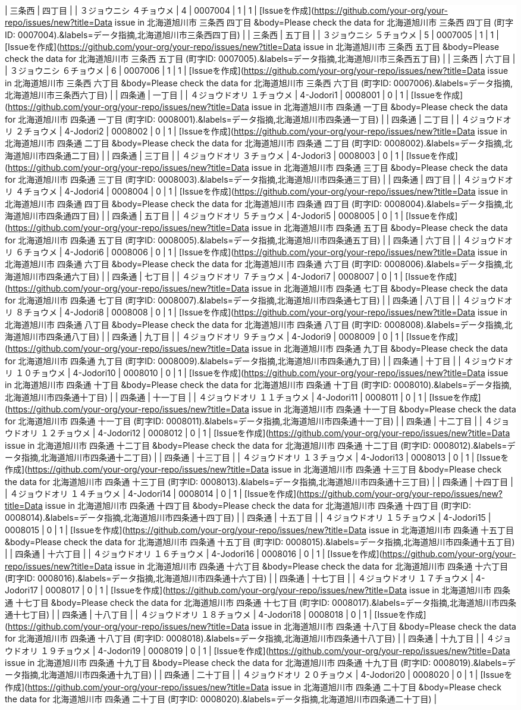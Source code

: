 | 三条西 | 四丁目 |  | ３ジョウニシ ４チョウメ  | 4 | 0007004 | 1 | 1 | [Issueを作成](https://github.com/your-org/your-repo/issues/new?title=Data issue in 北海道旭川市 三条西 四丁目 &body=Please check the data for 北海道旭川市 三条西 四丁目  (町字ID: 0007004).&labels=データ指摘,北海道旭川市三条西四丁目) |
| 三条西 | 五丁目 |  | ３ジョウニシ ５チョウメ  | 5 | 0007005 | 1 | 1 | [Issueを作成](https://github.com/your-org/your-repo/issues/new?title=Data issue in 北海道旭川市 三条西 五丁目 &body=Please check the data for 北海道旭川市 三条西 五丁目  (町字ID: 0007005).&labels=データ指摘,北海道旭川市三条西五丁目) |
| 三条西 | 六丁目 |  | ３ジョウニシ ６チョウメ  | 6 | 0007006 | 1 | 1 | [Issueを作成](https://github.com/your-org/your-repo/issues/new?title=Data issue in 北海道旭川市 三条西 六丁目 &body=Please check the data for 北海道旭川市 三条西 六丁目  (町字ID: 0007006).&labels=データ指摘,北海道旭川市三条西六丁目) |
| 四条通 | 一丁目 |  | ４ジョウドオリ １チョウメ  | 4-Jodori1 | 0008001 | 0 | 1 | [Issueを作成](https://github.com/your-org/your-repo/issues/new?title=Data issue in 北海道旭川市 四条通 一丁目 &body=Please check the data for 北海道旭川市 四条通 一丁目  (町字ID: 0008001).&labels=データ指摘,北海道旭川市四条通一丁目) |
| 四条通 | 二丁目 |  | ４ジョウドオリ ２チョウメ  | 4-Jodori2 | 0008002 | 0 | 1 | [Issueを作成](https://github.com/your-org/your-repo/issues/new?title=Data issue in 北海道旭川市 四条通 二丁目 &body=Please check the data for 北海道旭川市 四条通 二丁目  (町字ID: 0008002).&labels=データ指摘,北海道旭川市四条通二丁目) |
| 四条通 | 三丁目 |  | ４ジョウドオリ ３チョウメ  | 4-Jodori3 | 0008003 | 0 | 1 | [Issueを作成](https://github.com/your-org/your-repo/issues/new?title=Data issue in 北海道旭川市 四条通 三丁目 &body=Please check the data for 北海道旭川市 四条通 三丁目  (町字ID: 0008003).&labels=データ指摘,北海道旭川市四条通三丁目) |
| 四条通 | 四丁目 |  | ４ジョウドオリ ４チョウメ  | 4-Jodori4 | 0008004 | 0 | 1 | [Issueを作成](https://github.com/your-org/your-repo/issues/new?title=Data issue in 北海道旭川市 四条通 四丁目 &body=Please check the data for 北海道旭川市 四条通 四丁目  (町字ID: 0008004).&labels=データ指摘,北海道旭川市四条通四丁目) |
| 四条通 | 五丁目 |  | ４ジョウドオリ ５チョウメ  | 4-Jodori5 | 0008005 | 0 | 1 | [Issueを作成](https://github.com/your-org/your-repo/issues/new?title=Data issue in 北海道旭川市 四条通 五丁目 &body=Please check the data for 北海道旭川市 四条通 五丁目  (町字ID: 0008005).&labels=データ指摘,北海道旭川市四条通五丁目) |
| 四条通 | 六丁目 |  | ４ジョウドオリ ６チョウメ  | 4-Jodori6 | 0008006 | 0 | 1 | [Issueを作成](https://github.com/your-org/your-repo/issues/new?title=Data issue in 北海道旭川市 四条通 六丁目 &body=Please check the data for 北海道旭川市 四条通 六丁目  (町字ID: 0008006).&labels=データ指摘,北海道旭川市四条通六丁目) |
| 四条通 | 七丁目 |  | ４ジョウドオリ ７チョウメ  | 4-Jodori7 | 0008007 | 0 | 1 | [Issueを作成](https://github.com/your-org/your-repo/issues/new?title=Data issue in 北海道旭川市 四条通 七丁目 &body=Please check the data for 北海道旭川市 四条通 七丁目  (町字ID: 0008007).&labels=データ指摘,北海道旭川市四条通七丁目) |
| 四条通 | 八丁目 |  | ４ジョウドオリ ８チョウメ  | 4-Jodori8 | 0008008 | 0 | 1 | [Issueを作成](https://github.com/your-org/your-repo/issues/new?title=Data issue in 北海道旭川市 四条通 八丁目 &body=Please check the data for 北海道旭川市 四条通 八丁目  (町字ID: 0008008).&labels=データ指摘,北海道旭川市四条通八丁目) |
| 四条通 | 九丁目 |  | ４ジョウドオリ ９チョウメ  | 4-Jodori9 | 0008009 | 0 | 1 | [Issueを作成](https://github.com/your-org/your-repo/issues/new?title=Data issue in 北海道旭川市 四条通 九丁目 &body=Please check the data for 北海道旭川市 四条通 九丁目  (町字ID: 0008009).&labels=データ指摘,北海道旭川市四条通九丁目) |
| 四条通 | 十丁目 |  | ４ジョウドオリ １０チョウメ  | 4-Jodori10 | 0008010 | 0 | 1 | [Issueを作成](https://github.com/your-org/your-repo/issues/new?title=Data issue in 北海道旭川市 四条通 十丁目 &body=Please check the data for 北海道旭川市 四条通 十丁目  (町字ID: 0008010).&labels=データ指摘,北海道旭川市四条通十丁目) |
| 四条通 | 十一丁目 |  | ４ジョウドオリ １１チョウメ  | 4-Jodori11 | 0008011 | 0 | 1 | [Issueを作成](https://github.com/your-org/your-repo/issues/new?title=Data issue in 北海道旭川市 四条通 十一丁目 &body=Please check the data for 北海道旭川市 四条通 十一丁目  (町字ID: 0008011).&labels=データ指摘,北海道旭川市四条通十一丁目) |
| 四条通 | 十二丁目 |  | ４ジョウドオリ １２チョウメ  | 4-Jodori12 | 0008012 | 0 | 1 | [Issueを作成](https://github.com/your-org/your-repo/issues/new?title=Data issue in 北海道旭川市 四条通 十二丁目 &body=Please check the data for 北海道旭川市 四条通 十二丁目  (町字ID: 0008012).&labels=データ指摘,北海道旭川市四条通十二丁目) |
| 四条通 | 十三丁目 |  | ４ジョウドオリ １３チョウメ  | 4-Jodori13 | 0008013 | 0 | 1 | [Issueを作成](https://github.com/your-org/your-repo/issues/new?title=Data issue in 北海道旭川市 四条通 十三丁目 &body=Please check the data for 北海道旭川市 四条通 十三丁目  (町字ID: 0008013).&labels=データ指摘,北海道旭川市四条通十三丁目) |
| 四条通 | 十四丁目 |  | ４ジョウドオリ １４チョウメ  | 4-Jodori14 | 0008014 | 0 | 1 | [Issueを作成](https://github.com/your-org/your-repo/issues/new?title=Data issue in 北海道旭川市 四条通 十四丁目 &body=Please check the data for 北海道旭川市 四条通 十四丁目  (町字ID: 0008014).&labels=データ指摘,北海道旭川市四条通十四丁目) |
| 四条通 | 十五丁目 |  | ４ジョウドオリ １５チョウメ  | 4-Jodori15 | 0008015 | 0 | 1 | [Issueを作成](https://github.com/your-org/your-repo/issues/new?title=Data issue in 北海道旭川市 四条通 十五丁目 &body=Please check the data for 北海道旭川市 四条通 十五丁目  (町字ID: 0008015).&labels=データ指摘,北海道旭川市四条通十五丁目) |
| 四条通 | 十六丁目 |  | ４ジョウドオリ １６チョウメ  | 4-Jodori16 | 0008016 | 0 | 1 | [Issueを作成](https://github.com/your-org/your-repo/issues/new?title=Data issue in 北海道旭川市 四条通 十六丁目 &body=Please check the data for 北海道旭川市 四条通 十六丁目  (町字ID: 0008016).&labels=データ指摘,北海道旭川市四条通十六丁目) |
| 四条通 | 十七丁目 |  | ４ジョウドオリ １７チョウメ  | 4-Jodori17 | 0008017 | 0 | 1 | [Issueを作成](https://github.com/your-org/your-repo/issues/new?title=Data issue in 北海道旭川市 四条通 十七丁目 &body=Please check the data for 北海道旭川市 四条通 十七丁目  (町字ID: 0008017).&labels=データ指摘,北海道旭川市四条通十七丁目) |
| 四条通 | 十八丁目 |  | ４ジョウドオリ １８チョウメ  | 4-Jodori18 | 0008018 | 0 | 1 | [Issueを作成](https://github.com/your-org/your-repo/issues/new?title=Data issue in 北海道旭川市 四条通 十八丁目 &body=Please check the data for 北海道旭川市 四条通 十八丁目  (町字ID: 0008018).&labels=データ指摘,北海道旭川市四条通十八丁目) |
| 四条通 | 十九丁目 |  | ４ジョウドオリ １９チョウメ  | 4-Jodori19 | 0008019 | 0 | 1 | [Issueを作成](https://github.com/your-org/your-repo/issues/new?title=Data issue in 北海道旭川市 四条通 十九丁目 &body=Please check the data for 北海道旭川市 四条通 十九丁目  (町字ID: 0008019).&labels=データ指摘,北海道旭川市四条通十九丁目) |
| 四条通 | 二十丁目 |  | ４ジョウドオリ ２０チョウメ  | 4-Jodori20 | 0008020 | 0 | 1 | [Issueを作成](https://github.com/your-org/your-repo/issues/new?title=Data issue in 北海道旭川市 四条通 二十丁目 &body=Please check the data for 北海道旭川市 四条通 二十丁目  (町字ID: 0008020).&labels=データ指摘,北海道旭川市四条通二十丁目) |